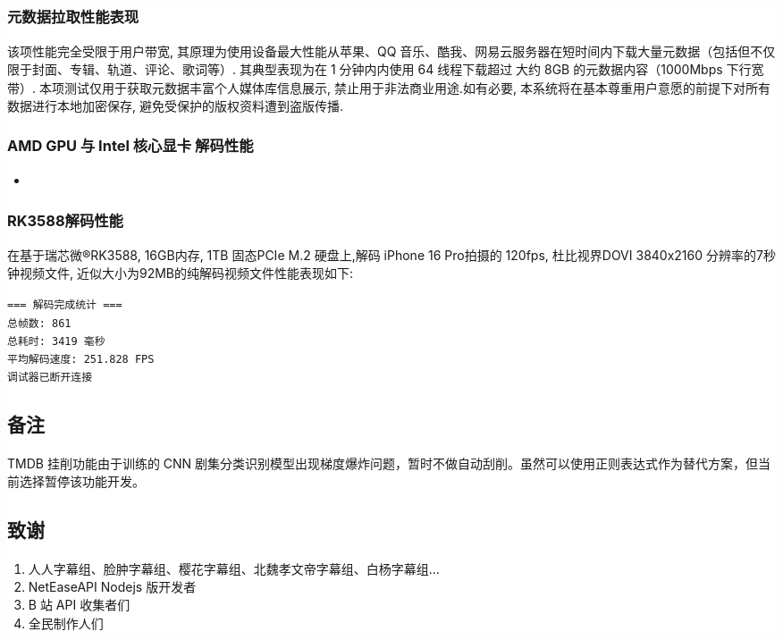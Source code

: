 ### 元数据拉取性能表现

该项性能完全受限于用户带宽, 其原理为使用设备最大性能从苹果、QQ 音乐、酷我、网易云服务器在短时间内下载大量元数据（包括但不仅限于封面、专辑、轨道、评论、歌词等）. 其典型表现为在 1 分钟内内使用 64 线程下载超过 大约 8GB 的元数据内容（1000Mbps 下行宽带）.
本项测试仅用于获取元数据丰富个人媒体库信息展示, 禁止用于非法商业用途.如有必要, 本系统将在基本尊重用户意愿的前提下对所有数据进行本地加密保存, 避免受保护的版权资料遭到盗版传播.

### AMD GPU 与 Intel 核心显卡 解码性能
-

### RK3588解码性能
在基于瑞芯微®RK3588, 16GB内存, 1TB 固态PCIe M.2 硬盘上,解码 iPhone 16 Pro拍摄的 120fps, 杜比视界DOVI 3840x2160 分辨率的7秒钟视频文件, 近似大小为92MB的纯解码视频文件性能表现如下:
```log
=== 解码完成统计 ===
总帧数: 861
总耗时: 3419 毫秒
平均解码速度: 251.828 FPS
调试器已断开连接
```

## 备注

TMDB 挂削功能由于训练的 CNN 剧集分类识别模型出现梯度爆炸问题，暂时不做自动刮削。虽然可以使用正则表达式作为替代方案，但当前选择暂停该功能开发。

## 致谢

1. 人人字幕组、脸肿字幕组、樱花字幕组、北魏孝文帝字幕组、白杨字幕组...
2. NetEaseAPI Nodejs 版开发者
3. B 站 API 收集者们
4. 全民制作人们
